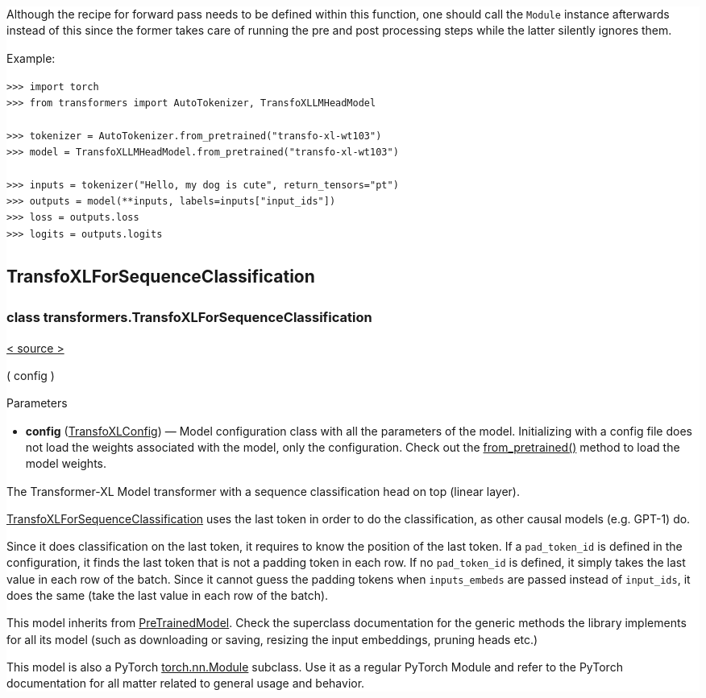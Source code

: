 Although the recipe for forward pass needs to be defined within this function, one should call the `Module` instance afterwards instead of this since the former takes care of running the pre and post processing steps while the latter silently ignores them.

Example:

```
>>> import torch
>>> from transformers import AutoTokenizer, TransfoXLLMHeadModel

>>> tokenizer = AutoTokenizer.from_pretrained("transfo-xl-wt103")
>>> model = TransfoXLLMHeadModel.from_pretrained("transfo-xl-wt103")

>>> inputs = tokenizer("Hello, my dog is cute", return_tensors="pt")
>>> outputs = model(**inputs, labels=inputs["input_ids"])
>>> loss = outputs.loss
>>> logits = outputs.logits
```

## TransfoXLForSequenceClassification

### class transformers.TransfoXLForSequenceClassification

[< source \>](https://github.com/huggingface/transformers/blob/v4.34.0/src/transformers/models/transfo_xl/modeling_transfo_xl.py#L1192)

( config )

Parameters

-   **config** ([TransfoXLConfig](/docs/transformers/v4.34.0/en/model_doc/transfo-xl#transformers.TransfoXLConfig)) — Model configuration class with all the parameters of the model. Initializing with a config file does not load the weights associated with the model, only the configuration. Check out the [from\_pretrained()](/docs/transformers/v4.34.0/en/main_classes/model#transformers.PreTrainedModel.from_pretrained) method to load the model weights.

The Transformer-XL Model transformer with a sequence classification head on top (linear layer).

[TransfoXLForSequenceClassification](/docs/transformers/v4.34.0/en/model_doc/transfo-xl#transformers.TransfoXLForSequenceClassification) uses the last token in order to do the classification, as other causal models (e.g. GPT-1) do.

Since it does classification on the last token, it requires to know the position of the last token. If a `pad_token_id` is defined in the configuration, it finds the last token that is not a padding token in each row. If no `pad_token_id` is defined, it simply takes the last value in each row of the batch. Since it cannot guess the padding tokens when `inputs_embeds` are passed instead of `input_ids`, it does the same (take the last value in each row of the batch).

This model inherits from [PreTrainedModel](/docs/transformers/v4.34.0/en/main_classes/model#transformers.PreTrainedModel). Check the superclass documentation for the generic methods the library implements for all its model (such as downloading or saving, resizing the input embeddings, pruning heads etc.)

This model is also a PyTorch [torch.nn.Module](https://pytorch.org/docs/stable/nn.html#torch.nn.Module) subclass. Use it as a regular PyTorch Module and refer to the PyTorch documentation for all matter related to general usage and behavior.
